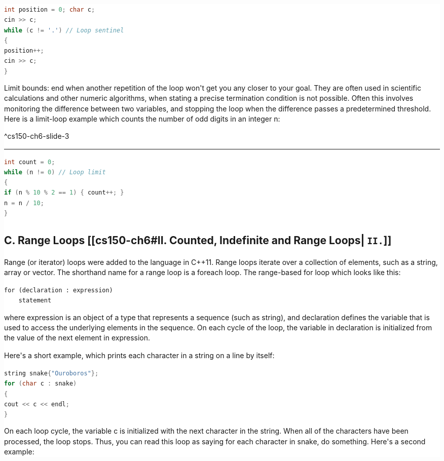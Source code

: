 ```cpp
int position = 0; char c;
cin >> c;
while (c != '.') // Loop sentinel
{
position++;
cin >> c;
}
```

Limit bounds: end when another repetition of the loop won't get you any closer to your goal. They are often used in scientific calculations and other numeric algorithms, when stating a precise termination condition is not possible. Often this involves monitoring the difference between two variables, and stopping the loop when the difference passes a predetermined threshold. Here is a limit-loop example which counts the number of odd digits in an integer n:

^cs150-ch6-slide-3

---
```cpp
int count = 0;
while (n != 0) // Loop limit
{
if (n % 10 % 2 == 1) { count++; }
n = n / 10;
}
```

## C. Range Loops [[cs150-ch6#II. Counted, Indefinite and Range Loops| `II.`]]
Range (or iterator) loops were added to the language in C++11. Range loops iterate over
a collection of elements, such as a string, array or vector. The shorthand name for a
range loop is a foreach loop. The range-based for loop which looks like this:
```text
for (declaration : expression)
	statement
```

where expression is an object of a type that represents a sequence (such as string),
and declaration defines the variable that is used to access the underlying elements in
the sequence. On each cycle of the loop, the variable in declaration is initialized from
the value of the next element in expression.

Here's a short example, which prints each character in a string on a line by itself:
```cpp
string snake{"Ouroboros"};
for (char c : snake)
{
cout << c << endl;
}
```

On each loop cycle, the variable c is initialized with the next character in the string. When all of the characters have been processed, the loop stops. Thus, you can read this loop as saying for each character in snake, do something. Here's a second example:
